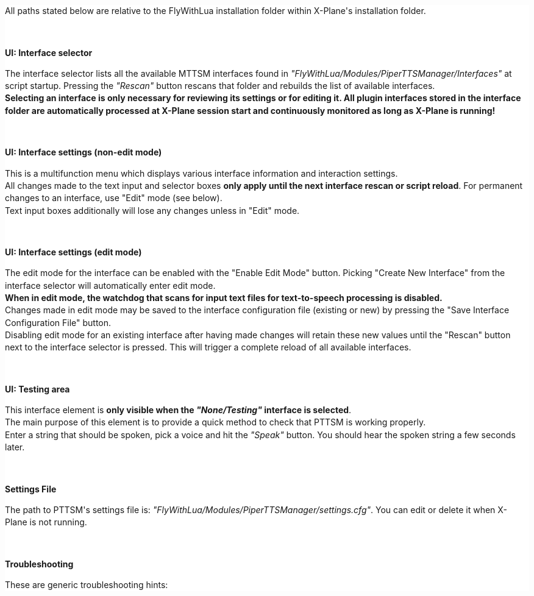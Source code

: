 All paths stated below are relative to the FlyWithLua installation folder within X-Plane's installation folder.

&nbsp;

**UI: Interface selector**

The interface selector lists all the available MTTSM interfaces found in _"FlyWithLua/Modules/PiperTTSManager/Interfaces"_ at script startup. Pressing the _"Rescan"_ button rescans that folder and rebuilds the list of available interfaces.   
**Selecting an interface is only necessary for reviewing its settings or for editing it. All plugin interfaces stored in the interface folder are automatically processed at X-Plane session start and continuously monitored as long as X-Plane is running!**

&nbsp;

**UI: Interface settings (non-edit mode)**

This is a multifunction menu which displays various interface information and interaction settings.    
All changes made to the text input and selector boxes **only apply until the next interface rescan or script reload**. For permanent changes to an interface, use "Edit" mode (see below).     
Text input boxes additionally will lose any changes unless in "Edit" mode.

&nbsp;

**UI: Interface settings (edit mode)**

The edit mode for the interface can be enabled with the "Enable Edit Mode" button. Picking "Create New Interface" from the interface selector will automatically enter edit mode.   
**When in edit mode, the watchdog that scans for input text files for text-to-speech processing is disabled.**   
Changes made in edit mode may be saved to the interface configuration file (existing or new) by pressing the "Save Interface Configuration File" button.   
Disabling edit mode for an existing interface after having made changes will retain these new values until the "Rescan" button next to the interface selector is pressed. This will trigger a complete reload of all available interfaces.

&nbsp;

**UI: Testing area**

This interface element is **only visible when the _"None/Testing"_ interface is selected**.   
The main purpose of this element is to provide a quick method to check that PTTSM is working properly.   
Enter a string that should be spoken, pick a voice and hit the _"Speak"_ button. You should hear the spoken string a few seconds later.
 
 &nbsp;

**Settings File**

The path to PTTSM's settings file is: _"FlyWithLua/Modules/PiperTTSManager/settings.cfg"_. You can edit or delete it when X-Plane is not running.

&nbsp;

**Troubleshooting**

These are generic troubleshooting hints:
